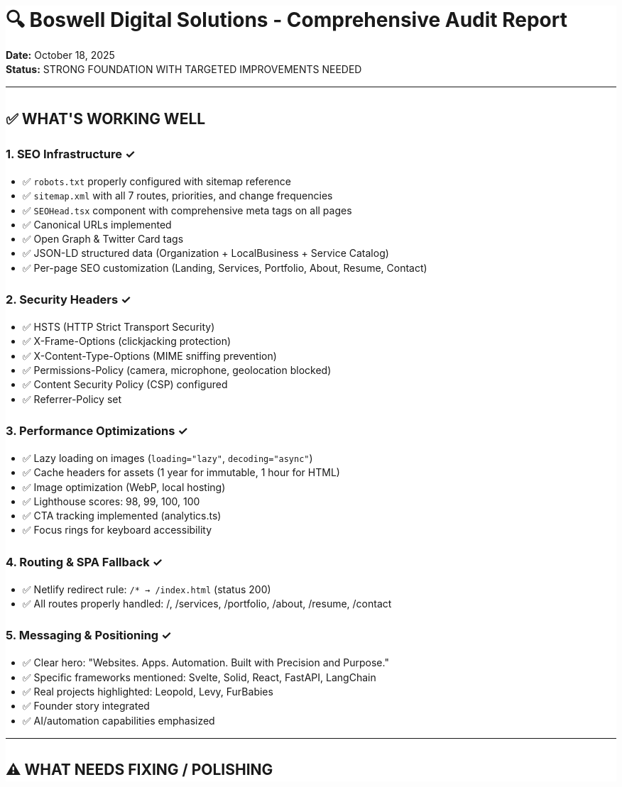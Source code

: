 # 🔍 Boswell Digital Solutions - Comprehensive Audit Report

**Date:** October 18, 2025  
**Status:** STRONG FOUNDATION WITH TARGETED IMPROVEMENTS NEEDED

---

## ✅ WHAT'S WORKING WELL

### 1. **SEO Infrastructure** ✓
- ✅ `robots.txt` properly configured with sitemap reference
- ✅ `sitemap.xml` with all 7 routes, priorities, and change frequencies
- ✅ `SEOHead.tsx` component with comprehensive meta tags on all pages
- ✅ Canonical URLs implemented
- ✅ Open Graph & Twitter Card tags
- ✅ JSON-LD structured data (Organization + LocalBusiness + Service Catalog)
- ✅ Per-page SEO customization (Landing, Services, Portfolio, About, Resume, Contact)

### 2. **Security Headers** ✓
- ✅ HSTS (HTTP Strict Transport Security)
- ✅ X-Frame-Options (clickjacking protection)
- ✅ X-Content-Type-Options (MIME sniffing prevention)
- ✅ Permissions-Policy (camera, microphone, geolocation blocked)
- ✅ Content Security Policy (CSP) configured
- ✅ Referrer-Policy set

### 3. **Performance Optimizations** ✓
- ✅ Lazy loading on images (`loading="lazy"`, `decoding="async"`)
- ✅ Cache headers for assets (1 year for immutable, 1 hour for HTML)
- ✅ Image optimization (WebP, local hosting)
- ✅ Lighthouse scores: 98, 99, 100, 100
- ✅ CTA tracking implemented (analytics.ts)
- ✅ Focus rings for keyboard accessibility

### 4. **Routing & SPA Fallback** ✓
- ✅ Netlify redirect rule: `/* → /index.html` (status 200)
- ✅ All routes properly handled: /, /services, /portfolio, /about, /resume, /contact

### 5. **Messaging & Positioning** ✓
- ✅ Clear hero: "Websites. Apps. Automation. Built with Precision and Purpose."
- ✅ Specific frameworks mentioned: Svelte, Solid, React, FastAPI, LangChain
- ✅ Real projects highlighted: Leopold, Levy, FurBabies
- ✅ Founder story integrated
- ✅ AI/automation capabilities emphasized

---

## ⚠️ WHAT NEEDS FIXING / POLISHING
